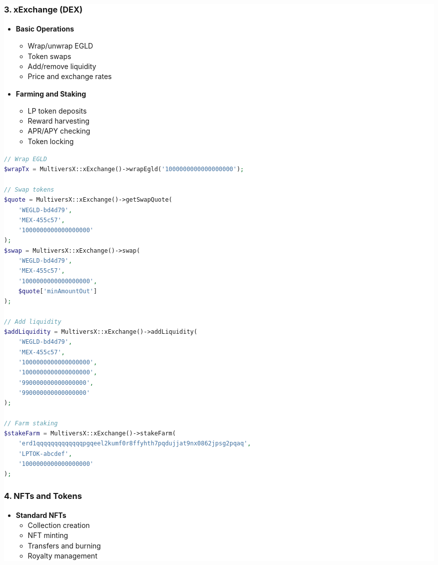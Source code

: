 ### 3. xExchange (DEX)
- **Basic Operations**
  - Wrap/unwrap EGLD
  - Token swaps
  - Add/remove liquidity
  - Price and exchange rates

- **Farming and Staking**
  - LP token deposits
  - Reward harvesting
  - APR/APY checking
  - Token locking

```php
// Wrap EGLD
$wrapTx = MultiversX::xExchange()->wrapEgld('1000000000000000000');

// Swap tokens
$quote = MultiversX::xExchange()->getSwapQuote(
    'WEGLD-bd4d79',
    'MEX-455c57',
    '1000000000000000000'
);
$swap = MultiversX::xExchange()->swap(
    'WEGLD-bd4d79',
    'MEX-455c57',
    '1000000000000000000',
    $quote['minAmountOut']
);

// Add liquidity
$addLiquidity = MultiversX::xExchange()->addLiquidity(
    'WEGLD-bd4d79',
    'MEX-455c57',
    '1000000000000000000',
    '1000000000000000000',
    '990000000000000000',
    '990000000000000000'
);

// Farm staking
$stakeFarm = MultiversX::xExchange()->stakeFarm(
    'erd1qqqqqqqqqqqqqpgqeel2kumf0r8ffyhth7pqdujjat9nx0862jpsg2pqaq',
    'LPTOK-abcdef',
    '1000000000000000000'
);
```

### 4. NFTs and Tokens
- **Standard NFTs**
  - Collection creation
  - NFT minting
  - Transfers and burning
  - Royalty management
